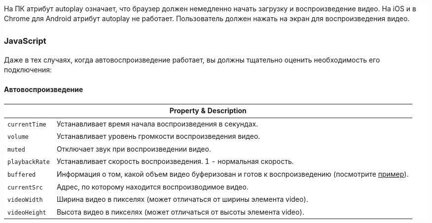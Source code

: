 На ПК атрибут autoplay означает, что браузер должен немедленно начать загрузку и воспроизведение видео. На iOS и в Chrome для Android атрибут autoplay не работает. Пользователь должен нажать на экран для воспроизведения видео.

### JavaScript

Даже в тех случаях, когда автовоспроизведение работает, вы должны тщательно оценить необходимость его подключения:

#### Автовоспроизведение

<table class="responsive">
  <thead>
    <tr>
    <th colspan="2">Property &amp; Description</th>
    </tr>
  </thead>
  <tbody>
    <tr>
      <td data-th="Property"><code>currentTime</code></td>
      <td data-th="Description">Устанавливает время начала воспроизведения в секундах.</td>
    </tr>
    <tr>
      <td data-th="Property"><code>volume</code></td>
      <td data-th="Description">Устанавливает уровень громкости воспроизведения видео.</td>
    </tr>
    <tr>
      <td data-th="Property"><code>muted</code></td>
      <td data-th="Description">Отключает звук при воспроизведении видео.</td>
    </tr>
    <tr>
      <td data-th="Property"><code>playbackRate</code></td>
      <td data-th="Description">Устанавливает скорость воспроизведения. 1 - нормальная скорость.</td>
    </tr>
    <tr>
      <td data-th="Property"><code>buffered</code></td>
      <td data-th="Description">Информация о том, какой объем видео буферизован и готов к воспроизведению (посмотрите <a href="http://people.mozilla.org/~cpearce/buffered-demo.html" title="Пример, демонстрирующий буферизацию видео в элементе canvas">пример</a>).</td>
    </tr>
    <tr>
      <td data-th="Property"><code>currentSrc</code></td>
      <td data-th="Description">Адрес, по которому находится воспроизводимое видео.</td>
    </tr>
    <tr>
      <td data-th="Property"><code>videoWidth</code></td>
      <td data-th="Description">Ширина видео в пикселях (может отличаться от ширины элемента video).</td>
    </tr>
    <tr>
      <td data-th="Property"><code>videoHeight</code></td>
      <td data-th="Description">Высота видео в пикселях (может отличаться от высоты элемента video).</td>
    </tr>
  </tbody>
</table>
